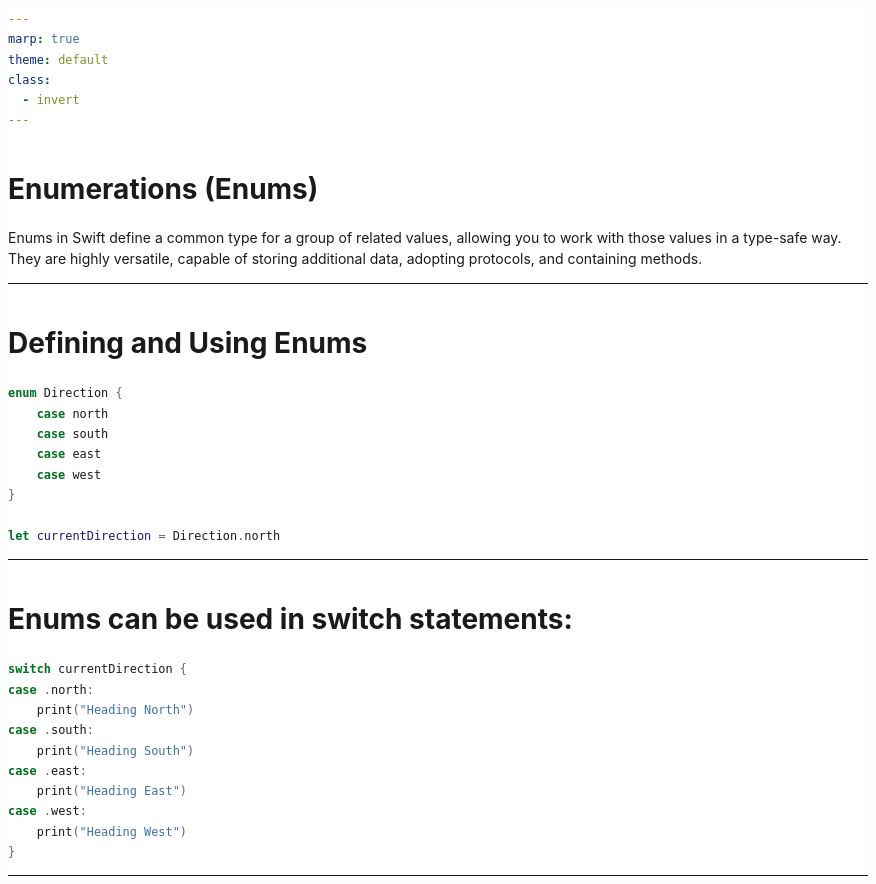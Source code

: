 ```yaml
---
marp: true
theme: default
class:
  - invert
---
```


# Enumerations (Enums)


Enums in Swift define a common type for a group of related values, allowing you to work with those values in a type-safe way. 
They are highly versatile, capable of storing additional data, adopting protocols, and containing methods.

---

# Defining and Using Enums

```swift
enum Direction {
    case north
    case south
    case east
    case west
}

let currentDirection = Direction.north
```

---

# Enums can be used in switch statements:

```swift
switch currentDirection {
case .north:
    print("Heading North")
case .south:
    print("Heading South")
case .east:
    print("Heading East")
case .west:
    print("Heading West")
}
```



---
